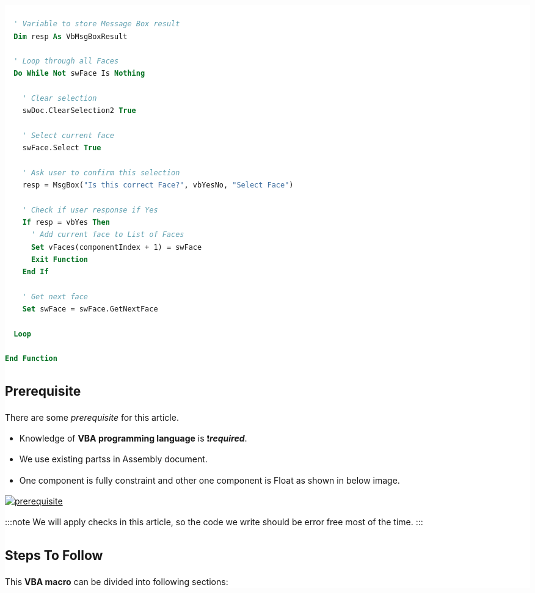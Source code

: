 ```vb showlinenumbers showLineNumbers
  
  ' Variable to store Message Box result
  Dim resp As VbMsgBoxResult
  
  ' Loop through all Faces
  Do While Not swFace Is Nothing
    
    ' Clear selection
    swDoc.ClearSelection2 True
    
    ' Select current face
    swFace.Select True
    
    ' Ask user to confirm this selection
    resp = MsgBox("Is this correct Face?", vbYesNo, "Select Face")
    
    ' Check if user response if Yes
    If resp = vbYes Then
      ' Add current face to List of Faces
      Set vFaces(componentIndex + 1) = swFace
      Exit Function
    End If
    
    ' Get next face
    Set swFace = swFace.GetNextFace
    
  Loop
  
End Function
```

<AdComponent />

## Prerequisite

There are some *prerequisite* for this article.

* Knowledge of **VBA programming language** is ❗***required***.

* We use existing partss in Assembly document.

* One component is fully constraint and other one component is Float as shown in below image.

[![prerequisite](/assets/Solidworks_Images/assembly-tangent-mate/prerequisite.gif)](/assets/Solidworks_Images/assembly-tangent-mate/prerequisite.gif)

:::note
We will apply checks in this article, so the code we write should be error free most of the time.
:::

## Steps To Follow

This **VBA macro** can be divided into following sections:
